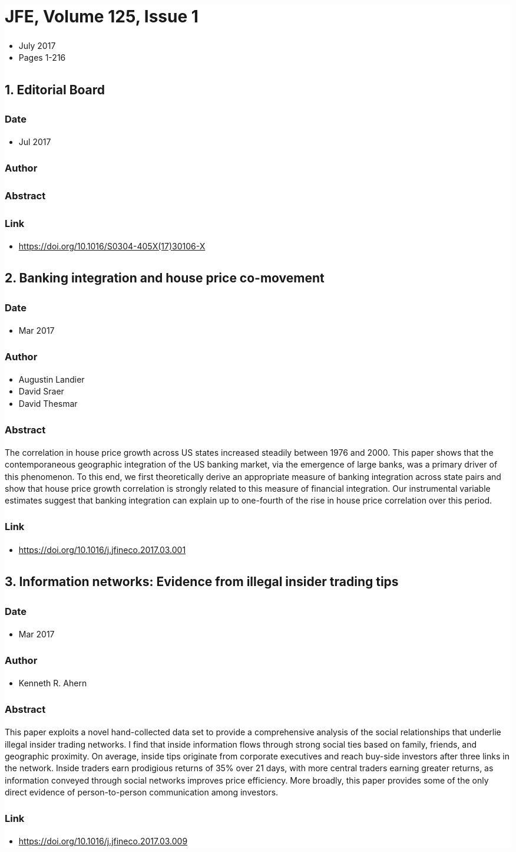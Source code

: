 # JFE, Volume 125, Issue 1
- July 2017
- Pages 1-216

## 1. Editorial Board
### Date
- Jul 2017
### Author
### Abstract

### Link
- https://doi.org/10.1016/S0304-405X(17)30106-X

## 2. Banking integration and house price co-movement
### Date
- Mar 2017
### Author
- Augustin Landier
- David Sraer
- David Thesmar
### Abstract
The correlation in house price growth across US states increased steadily between 1976 and 2000. This paper shows that the contemporaneous geographic integration of the US banking market, via the emergence of large banks, was a primary driver of this phenomenon. To this end, we first theoretically derive an appropriate measure of banking integration across state pairs and show that house price growth correlation is strongly related to this measure of financial integration. Our instrumental variable estimates suggest that banking integration can explain up to one-fourth of the rise in house price correlation over this period.
### Link
- https://doi.org/10.1016/j.jfineco.2017.03.001

## 3. Information networks: Evidence from illegal insider trading tips
### Date
- Mar 2017
### Author
- Kenneth R. Ahern
### Abstract
This paper exploits a novel hand-collected data set to provide a comprehensive analysis of the social relationships that underlie illegal insider trading networks. I find that inside information flows through strong social ties based on family, friends, and geographic proximity. On average, inside tips originate from corporate executives and reach buy-side investors after three links in the network. Inside traders earn prodigious returns of 35% over 21 days, with more central traders earning greater returns, as information conveyed through social networks improves price efficiency. More broadly, this paper provides some of the only direct evidence of person-to-person communication among investors.
### Link
- https://doi.org/10.1016/j.jfineco.2017.03.009
